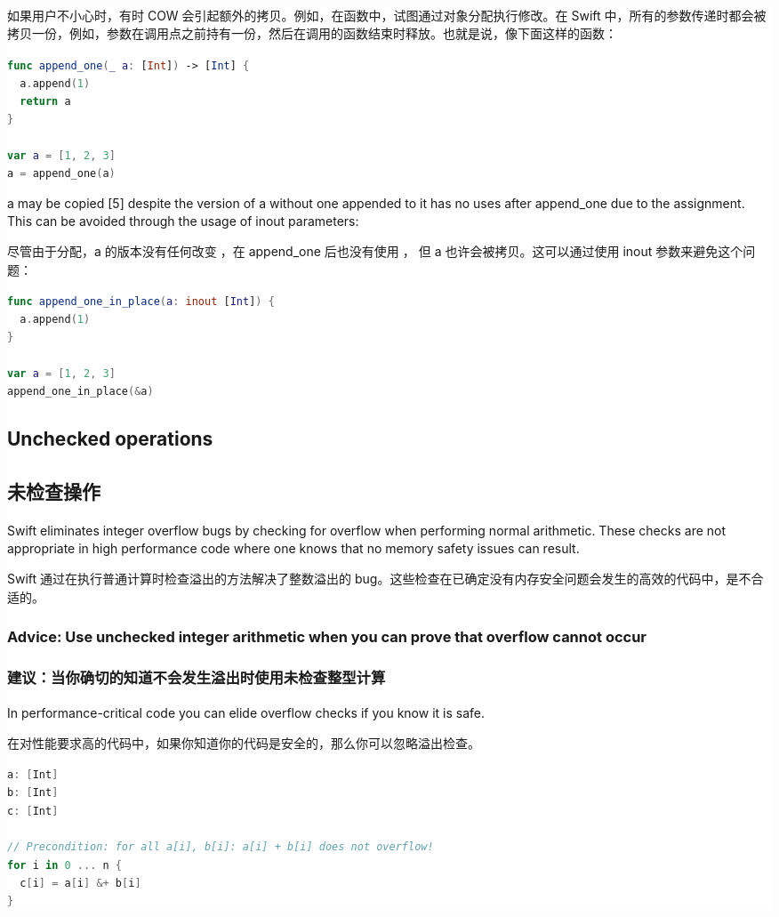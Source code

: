 如果用户不小心时，有时 COW 会引起额外的拷贝。例如，在函数中，试图通过对象分配执行修改。在 Swift 中，所有的参数传递时都会被拷贝一份，例如，参数在调用点之前持有一份，然后在调用的函数结束时释放。也就是说，像下面这样的函数：

````swift
func append_one(_ a: [Int]) -> [Int] {
  a.append(1)
  return a
}

var a = [1, 2, 3]
a = append_one(a)
````

a may be copied [5] despite the version of a without one appended to it has no uses after append_one due to the assignment. This can be avoided through the usage of inout parameters:

尽管由于分配，a 的版本没有任何改变 ，在 append_one 后也没有使用 ，  但 a 也许会被拷贝。这可以通过使用 inout 参数来避免这个问题：

````swift
func append_one_in_place(a: inout [Int]) {
  a.append(1)
}

var a = [1, 2, 3]
append_one_in_place(&a)
````

## Unchecked operations
## 未检查操作

Swift eliminates integer overflow bugs by checking for overflow when performing normal arithmetic. These checks are not appropriate in high performance code where one knows that no memory safety issues can result.

Swift 通过在执行普通计算时检查溢出的方法解决了整数溢出的 bug。这些检查在已确定没有内存安全问题会发生的高效的代码中，是不合适的。

### Advice: Use unchecked integer arithmetic when you can prove that overflow cannot occur
### 建议：当你确切的知道不会发生溢出时使用未检查整型计算

In performance-critical code you can elide overflow checks if you know it is safe.

在对性能要求高的代码中，如果你知道你的代码是安全的，那么你可以忽略溢出检查。

````swift
a: [Int]
b: [Int]
c: [Int]

// Precondition: for all a[i], b[i]: a[i] + b[i] does not overflow!
for i in 0 ... n {
  c[i] = a[i] &+ b[i]
}
````
